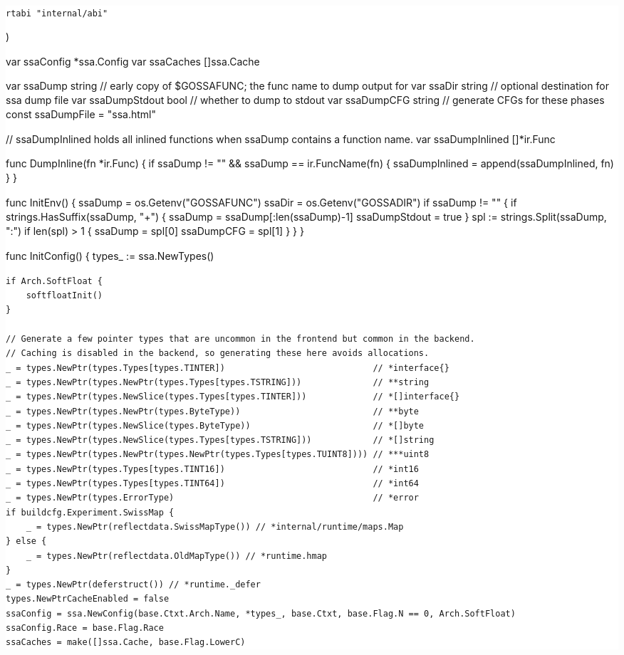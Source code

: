 	rtabi "internal/abi"
)

var ssaConfig *ssa.Config
var ssaCaches []ssa.Cache

var ssaDump string     // early copy of $GOSSAFUNC; the func name to dump output for
var ssaDir string      // optional destination for ssa dump file
var ssaDumpStdout bool // whether to dump to stdout
var ssaDumpCFG string  // generate CFGs for these phases
const ssaDumpFile = "ssa.html"

// ssaDumpInlined holds all inlined functions when ssaDump contains a function name.
var ssaDumpInlined []*ir.Func

func DumpInline(fn *ir.Func) {
	if ssaDump != "" && ssaDump == ir.FuncName(fn) {
		ssaDumpInlined = append(ssaDumpInlined, fn)
	}
}

func InitEnv() {
	ssaDump = os.Getenv("GOSSAFUNC")
	ssaDir = os.Getenv("GOSSADIR")
	if ssaDump != "" {
		if strings.HasSuffix(ssaDump, "+") {
			ssaDump = ssaDump[:len(ssaDump)-1]
			ssaDumpStdout = true
		}
		spl := strings.Split(ssaDump, ":")
		if len(spl) > 1 {
			ssaDump = spl[0]
			ssaDumpCFG = spl[1]
		}
	}
}

func InitConfig() {
	types_ := ssa.NewTypes()

	if Arch.SoftFloat {
		softfloatInit()
	}

	// Generate a few pointer types that are uncommon in the frontend but common in the backend.
	// Caching is disabled in the backend, so generating these here avoids allocations.
	_ = types.NewPtr(types.Types[types.TINTER])                             // *interface{}
	_ = types.NewPtr(types.NewPtr(types.Types[types.TSTRING]))              // **string
	_ = types.NewPtr(types.NewSlice(types.Types[types.TINTER]))             // *[]interface{}
	_ = types.NewPtr(types.NewPtr(types.ByteType))                          // **byte
	_ = types.NewPtr(types.NewSlice(types.ByteType))                        // *[]byte
	_ = types.NewPtr(types.NewSlice(types.Types[types.TSTRING]))            // *[]string
	_ = types.NewPtr(types.NewPtr(types.NewPtr(types.Types[types.TUINT8]))) // ***uint8
	_ = types.NewPtr(types.Types[types.TINT16])                             // *int16
	_ = types.NewPtr(types.Types[types.TINT64])                             // *int64
	_ = types.NewPtr(types.ErrorType)                                       // *error
	if buildcfg.Experiment.SwissMap {
		_ = types.NewPtr(reflectdata.SwissMapType()) // *internal/runtime/maps.Map
	} else {
		_ = types.NewPtr(reflectdata.OldMapType()) // *runtime.hmap
	}
	_ = types.NewPtr(deferstruct()) // *runtime._defer
	types.NewPtrCacheEnabled = false
	ssaConfig = ssa.NewConfig(base.Ctxt.Arch.Name, *types_, base.Ctxt, base.Flag.N == 0, Arch.SoftFloat)
	ssaConfig.Race = base.Flag.Race
	ssaCaches = make([]ssa.Cache, base.Flag.LowerC)
